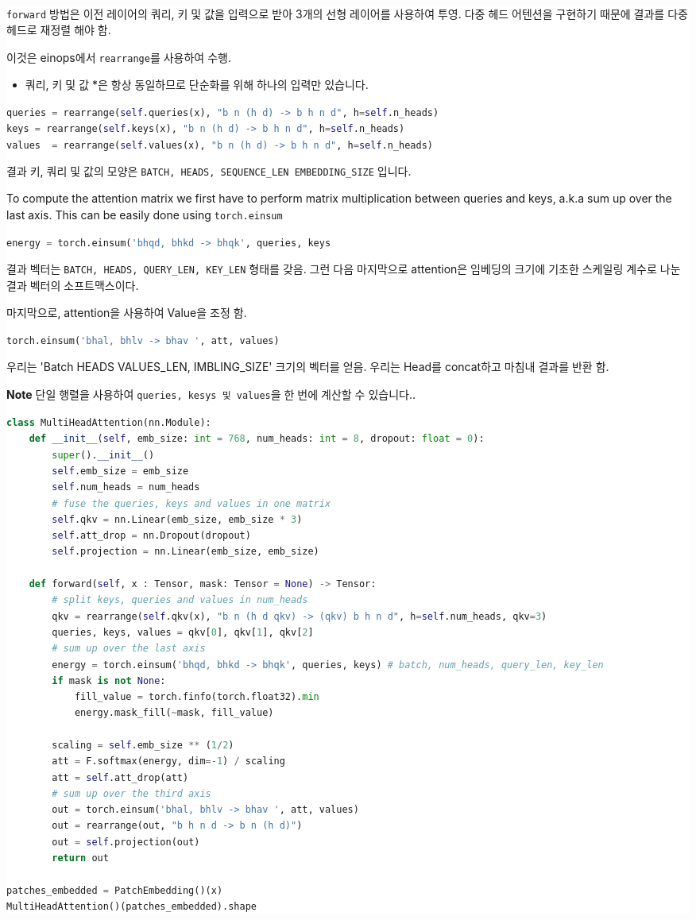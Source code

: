 `forward` 방법은 이전 레이어의 쿼리, 키 및 값을 입력으로 받아 3개의 선형 레이어를 사용하여 투영. 다중 헤드 어텐션을 구현하기 때문에 결과를 다중 헤드로 재정렬 해야 함.

이것은 einops에서 `rearrange`를 사용하여 수행.

* 쿼리, 키 및 값 *은 항상 동일하므로 단순화를 위해 하나의 입력만 있습니다. 

```python
queries = rearrange(self.queries(x), "b n (h d) -> b h n d", h=self.n_heads)
keys = rearrange(self.keys(x), "b n (h d) -> b h n d", h=self.n_heads)
values  = rearrange(self.values(x), "b n (h d) -> b h n d", h=self.n_heads)
```

결과 키, 쿼리 및 값의 모양은 `BATCH, HEADS, SEQUENCE_LEN EMBEDDING_SIZE` 입니다.

To compute the attention matrix we first have to perform matrix multiplication between queries and keys, a.k.a sum up over the last axis. This can be easily done using `torch.einsum`

```python
energy = torch.einsum('bhqd, bhkd -> bhqk', queries, keys
```

결과 벡터는 `BATCH, HEADS, QUERY_LEN, KEY_LEN` 형태를 갖음. 그런 다음 마지막으로 attention은 임베딩의 크기에 기초한 스케일링 계수로 나눈 결과 벡터의 소프트맥스이다.


마지막으로, attention을 사용하여 Value을 조정 함.

```python
torch.einsum('bhal, bhlv -> bhav ', att, values)
```

 우리는 'Batch HEADS VALUES_LEN, IMBLING_SIZE' 크기의 벡터를 얻음. 우리는 Head를 concat하고 마침내 결과를 반환 함.

**Note** 단일 행렬을 사용하여 `queries, kesys 및 values`을 한 번에 계산할 수 있습니다.. 


```python
class MultiHeadAttention(nn.Module):
    def __init__(self, emb_size: int = 768, num_heads: int = 8, dropout: float = 0):
        super().__init__()
        self.emb_size = emb_size
        self.num_heads = num_heads
        # fuse the queries, keys and values in one matrix
        self.qkv = nn.Linear(emb_size, emb_size * 3)
        self.att_drop = nn.Dropout(dropout)
        self.projection = nn.Linear(emb_size, emb_size)
        
    def forward(self, x : Tensor, mask: Tensor = None) -> Tensor:
        # split keys, queries and values in num_heads
        qkv = rearrange(self.qkv(x), "b n (h d qkv) -> (qkv) b h n d", h=self.num_heads, qkv=3)
        queries, keys, values = qkv[0], qkv[1], qkv[2]
        # sum up over the last axis
        energy = torch.einsum('bhqd, bhkd -> bhqk', queries, keys) # batch, num_heads, query_len, key_len
        if mask is not None:
            fill_value = torch.finfo(torch.float32).min
            energy.mask_fill(~mask, fill_value)
            
        scaling = self.emb_size ** (1/2)
        att = F.softmax(energy, dim=-1) / scaling
        att = self.att_drop(att)
        # sum up over the third axis
        out = torch.einsum('bhal, bhlv -> bhav ', att, values)
        out = rearrange(out, "b h n d -> b n (h d)")
        out = self.projection(out)
        return out
    
patches_embedded = PatchEmbedding()(x)
MultiHeadAttention()(patches_embedded).shape
```
